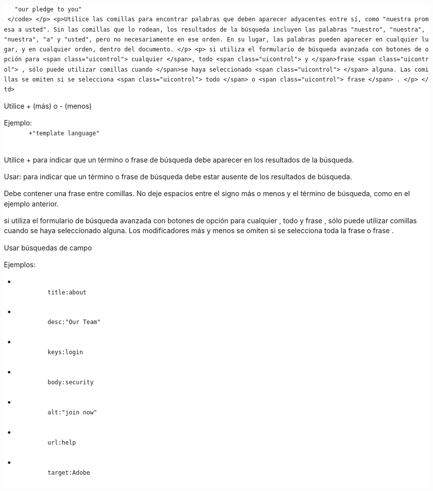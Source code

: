        "our pledge to you" 
     </code> </p> <p>Utilice las comillas para encontrar palabras que deben aparecer adyacentes entre sí, como "nuestra promesa a usted". Sin las comillas que lo rodean, los resultados de la búsqueda incluyen las palabras "nuestro", "nuestra", "nuestra", "a" y "usted", pero no necesariamente en ese orden. En su lugar, las palabras pueden aparecer en cualquier lugar, y en cualquier orden, dentro del documento. </p> <p> si utiliza el formulario de búsqueda avanzada con botones de opción para <span class="uicontrol"> cualquier </span>, todo <span class="uicontrol"> y </span>frase <span class="uicontrol"> , sólo puede utilizar comillas cuando </span>se haya seleccionado <span class="uicontrol"> </span> alguna. Las comillas se omiten si se selecciona <span class="uicontrol"> todo </span> o <span class="uicontrol"> frase </span> . </p> </td> 
  </tr> 
  <tr> 
   <td colname="col1"> <p>Utilice + (más) o - (menos) </p> </td> 
   <td colname="col2"> <p>Ejemplo: 
     <code>
       +"template language" 
     </code> </p> <p>Utilice + para indicar que un término o frase de búsqueda debe aparecer en los resultados de la búsqueda. </p> <p>Usar: para indicar que un término o frase de búsqueda debe estar ausente de los resultados de búsqueda. </p> <p>Debe contener una frase entre comillas. No deje espacios entre el signo más o menos y el término de búsqueda, como en el ejemplo anterior. </p> <p> si utiliza el formulario de búsqueda avanzada con botones de opción para <span class="uicontrol"> cualquier </span>, todo <span class="uicontrol"> y </span>frase <span class="uicontrol"> , sólo puede utilizar comillas cuando </span>se haya seleccionado <span class="uicontrol"> </span> alguna. Los modificadores más y menos se omiten si <span class="uicontrol"> se selecciona toda </span> la frase o <span class="uicontrol"> frase </span> . </p> </td> 
  </tr> 
  <tr> 
   <td colname="col1"> <p>Usar búsquedas de campo </p> </td> 
   <td colname="col2"> <p>Ejemplos: </p> <p> 
     <ul id="ul_F7CFF7652894402E8D19D6BA49792530"> 
      <li id="li_27492EF933C5437CB2C499746EC8CF39"> 
       <code>
         title:about 
       </code> </li> 
      <li id="li_BD21505122104FD0B16A4DAD777811DA"> 
       <code>
         desc:"Our Team" 
       </code> </li> 
      <li id="li_8264630F8B3D46BF872EFEB1D69DB6BE"> 
       <code>
         keys:login 
       </code> </li> 
      <li id="li_EBB81CBFC6DA45E99A524890DCD56E9F"> 
       <code>
         body:security 
       </code> </li> 
      <li id="li_6A852E35D6984A2C94144AB6C6D2DFA0"> 
       <code>
         alt:"join now" 
       </code> </li> 
      <li id="li_F4C5699360484D12ACD62BBFB84A7904"> 
       <code>
         url:help 
       </code> </li> 
      <li id="li_B2DBBA2239E74D98868D92B3EDEF5B51"> 
       <code>
         target:Adobe 
       </code> </li> 